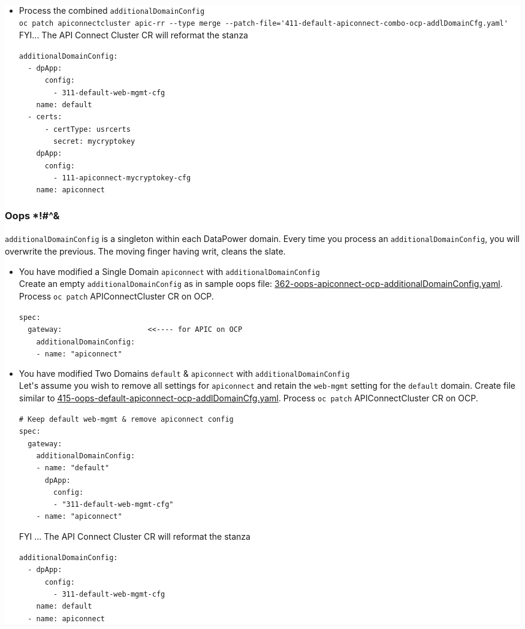 - Process the combined `additionalDomainConfig`  
  `oc patch apiconnectcluster apic-rr --type merge --patch-file='411-default-apiconnect-combo-ocp-addlDomainCfg.yaml'`  
  FYI... The API Connect Cluster CR will reformat the stanza   
  ```
  additionalDomainConfig:
    - dpApp:
        config:
          - 311-default-web-mgmt-cfg
      name: default
    - certs:
        - certType: usrcerts
          secret: mycryptokey
      dpApp:
        config:
          - 111-apiconnect-mycryptokey-cfg
      name: apiconnect
  ```


### Oops *!#^&  
`additionalDomainConfig` is a singleton within each DataPower domain. Every time you process an `additionalDomainConfig`, you will overwrite the previous. The moving finger having writ, cleans the slate.   

- You have modified a Single Domain `apiconnect` with `additionalDomainConfig`    
  Create an empty `additionalDomainConfig` as in sample oops file: [362-oops-apiconnect-ocp-additionalDomainConfig.yaml](./samples/dpg-cfg-no-webgui/362-oops-apiconnect-ocp-additionalDomainConfig.yaml). Process `oc patch` APIConnectCluster CR on OCP.  
  ```
  spec:
    gateway:                    <<---- for APIC on OCP
      additionalDomainConfig:
      - name: "apiconnect"    
  ```  

- You have modified Two Domains `default` & `apiconnect` with `additionalDomainConfig`   
  Let's assume you wish to remove all settings for `apiconnect` and retain the `web-mgmt` setting for the `default` domain. Create file similar to [415-oops-default-apiconnect-ocp-addlDomainCfg.yaml](./samples/dpg-cfg-no-webgui/415-oops-default-apiconnect-ocp-addlDomainCfg.yaml). Process `oc patch` APIConnectCluster CR on OCP.  
  ```
  # Keep default web-mgmt & remove apiconnect config
  spec:
    gateway:
      additionalDomainConfig:
      - name: "default"
        dpApp:
          config:
          - "311-default-web-mgmt-cfg"
      - name: "apiconnect"
  ```  
  FYI ... The API Connect Cluster CR will reformat the stanza   
  ```
  additionalDomainConfig:
    - dpApp:
        config:
          - 311-default-web-mgmt-cfg
      name: default
    - name: apiconnect
  ```
